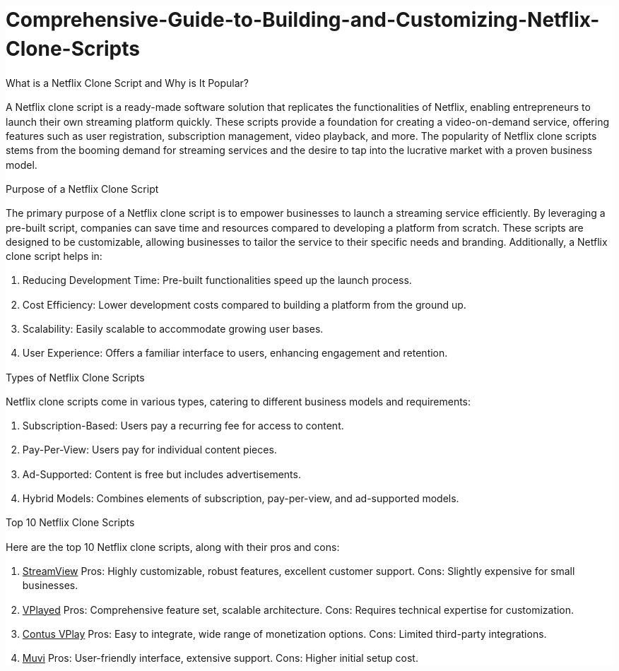 # Comprehensive-Guide-to-Building-and-Customizing-Netflix-Clone-Scripts

What is a Netflix Clone Script and Why is It Popular?

A Netflix clone script is a ready-made software solution that replicates the functionalities of Netflix, enabling entrepreneurs to launch their own streaming platform quickly. These scripts provide a foundation for creating a video-on-demand service, offering features such as user registration, subscription management, video playback, and more. The popularity of Netflix clone scripts stems from the booming demand for streaming services and the desire to tap into the lucrative market with a proven business model.

Purpose of a Netflix Clone Script

The primary purpose of a Netflix clone script is to empower businesses to launch a streaming service efficiently. By leveraging a pre-built script, companies can save time and resources compared to developing a platform from scratch. These scripts are designed to be customizable, allowing businesses to tailor the service to their specific needs and branding. Additionally, a Netflix clone script helps in:

1. Reducing Development Time: Pre-built functionalities speed up the launch process.

2. Cost Efficiency: Lower development costs compared to building a platform from the ground up.

3. Scalability: Easily scalable to accommodate growing user bases.

4. User Experience: Offers a familiar interface to users, enhancing engagement and retention.

Types of Netflix Clone Scripts

Netflix clone scripts come in various types, catering to different business models and requirements:

1. Subscription-Based: Users pay a recurring fee for access to content.

2. Pay-Per-View: Users pay for individual content pieces.

3. Ad-Supported: Content is free but includes advertisements.

4. Hybrid Models: Combines elements of subscription, pay-per-view, and ad-supported models.

Top 10 Netflix Clone Scripts

Here are the top 10 Netflix clone scripts, along with their pros and cons:

1. [StreamView](https://www.streamview.com)
Pros: Highly customizable, robust features, excellent customer support.
Cons: Slightly expensive for small businesses.

2. [VPlayed](https://www.vplayed.com)
Pros: Comprehensive feature set, scalable architecture.
Cons: Requires technical expertise for customization.

3. [Contus VPlay](https://www.contus.com/)
Pros: Easy to integrate, wide range of monetization options.
Cons: Limited third-party integrations.

4. [Muvi](https://www.muvi.com)
Pros: User-friendly interface, extensive support.
Cons: Higher initial setup cost.
